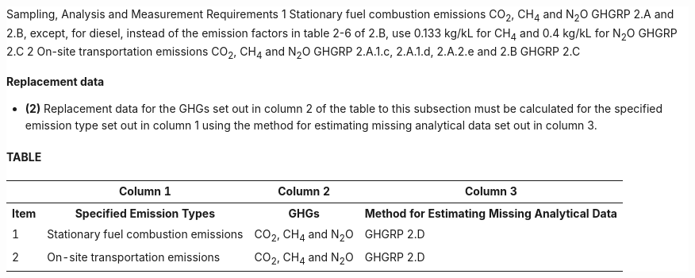 <th>Sampling, Analysis and Measurement Requirements</th>
</tr>
<tr>
<td>1</td>
<td>Stationary fuel combustion emissions</td>
<td>CO<sub>2</sub>, CH<sub>4</sub> and N<sub>2</sub>O</td>
<td>GHGRP 2.A and 2.B, except, for diesel, instead of the emission factors in table 2-6 of 2.B, use 0.133 kg/kL for CH<sub>4</sub> and 0.4 kg/kL for N<sub>2</sub>O</td>
<td>GHGRP 2.C</td>
</tr>
<tr>
<td>2</td>
<td>On-site transportation emissions</td>
<td>CO<sub>2</sub>, CH<sub>4</sub> and N<sub>2</sub>O</td>
<td>GHGRP 2.A.1.c, 2.A.1.d, 2.A.2.e and 2.B</td>
<td>GHGRP 2.C</td>
</tr>
</table>


**Replacement data**

- **(2)** Replacement data for the GHGs set out in column 2 of the table to this subsection must be calculated for the specified emission type set out in column 1 using the method for estimating missing analytical data set out in column 3.
#### TABLE
<table>
<tr>
<th></th>
<th>Column 1</th>
<th>Column 2</th>
<th>Column 3</th>
</tr>
<tr>
<th>Item</th>
<th>Specified Emission Types</th>
<th>GHGs</th>
<th>Method for Estimating Missing Analytical Data</th>
</tr>
<tr>
<td>1</td>
<td>Stationary fuel combustion emissions</td>
<td>CO<sub>2</sub>, CH<sub>4</sub> and N<sub>2</sub>O</td>
<td>GHGRP 2.D</td>
</tr>
<tr>
<td>2</td>
<td>On-site transportation emissions</td>
<td>CO<sub>2</sub>, CH<sub>4</sub> and N<sub>2</sub>O</td>
<td>GHGRP 2.D</td>
</tr>
</table>
